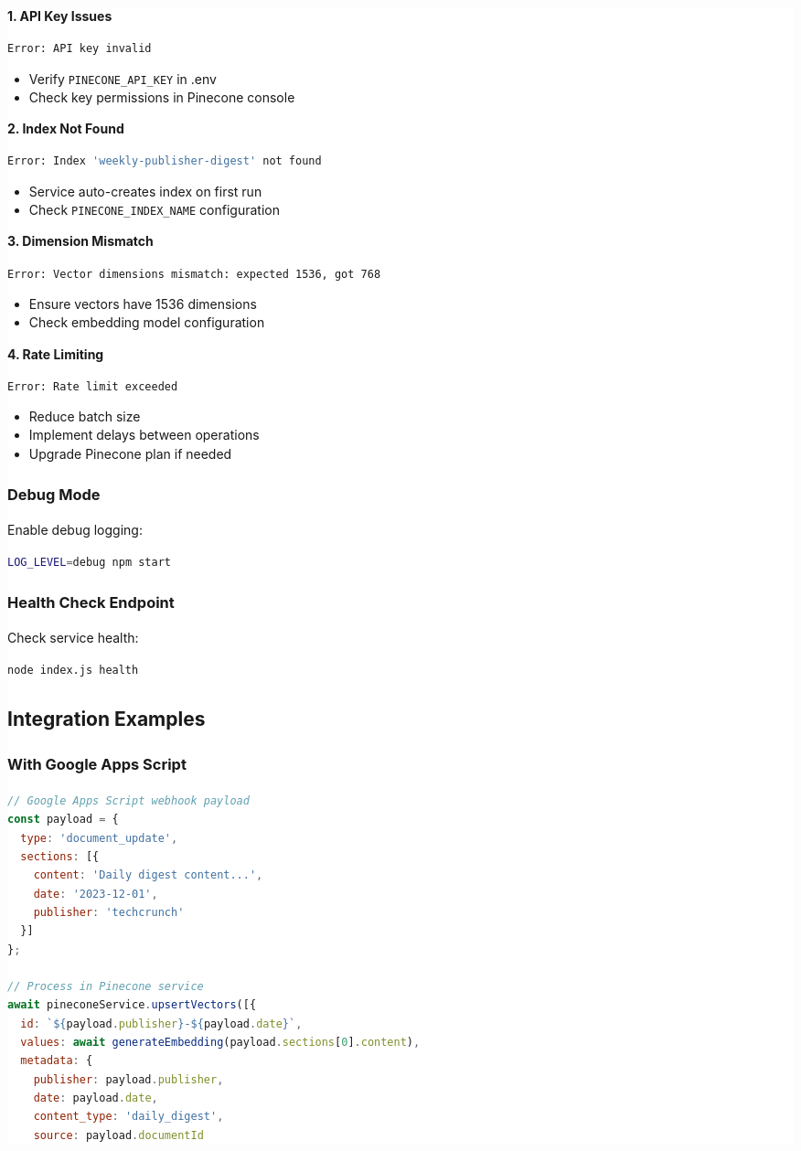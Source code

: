 **1. API Key Issues**
```bash
Error: API key invalid
```
- Verify `PINECONE_API_KEY` in .env
- Check key permissions in Pinecone console

**2. Index Not Found**
```bash
Error: Index 'weekly-publisher-digest' not found
```
- Service auto-creates index on first run
- Check `PINECONE_INDEX_NAME` configuration

**3. Dimension Mismatch**
```bash
Error: Vector dimensions mismatch: expected 1536, got 768
```
- Ensure vectors have 1536 dimensions
- Check embedding model configuration

**4. Rate Limiting**
```bash
Error: Rate limit exceeded
```
- Reduce batch size
- Implement delays between operations
- Upgrade Pinecone plan if needed

### Debug Mode

Enable debug logging:
```bash
LOG_LEVEL=debug npm start
```

### Health Check Endpoint

Check service health:
```bash
node index.js health
```

## Integration Examples

### With Google Apps Script

```javascript
// Google Apps Script webhook payload
const payload = {
  type: 'document_update',
  sections: [{
    content: 'Daily digest content...',
    date: '2023-12-01',
    publisher: 'techcrunch'
  }]
};

// Process in Pinecone service
await pineconeService.upsertVectors([{
  id: `${payload.publisher}-${payload.date}`,
  values: await generateEmbedding(payload.sections[0].content),
  metadata: {
    publisher: payload.publisher,
    date: payload.date,
    content_type: 'daily_digest',
    source: payload.documentId
```